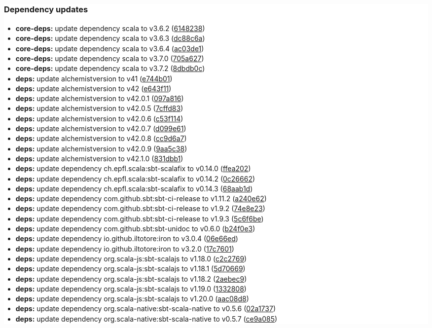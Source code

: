### Dependency updates

* **core-deps:** update dependency scala to v3.6.2 ([6148238](https://github.com/scafi/scafi3/commit/61482383436eda262917230aa642b3e689636605))
* **core-deps:** update dependency scala to v3.6.3 ([dc88c6a](https://github.com/scafi/scafi3/commit/dc88c6a59d7923fedd7a7e315bfda408bbe81b1b))
* **core-deps:** update dependency scala to v3.6.4 ([ac03de1](https://github.com/scafi/scafi3/commit/ac03de1f7f08b57f7327b11e0e6ff6a6adfd7cbc))
* **core-deps:** update dependency scala to v3.7.0 ([705a627](https://github.com/scafi/scafi3/commit/705a6272947a150a7ca3467fcb19faa59adf4260))
* **core-deps:** update dependency scala to v3.7.2 ([8dbdb0c](https://github.com/scafi/scafi3/commit/8dbdb0c0116b3e77247d565251cba12136d9dd25))
* **deps:** update alchemistversion to v41 ([e744b01](https://github.com/scafi/scafi3/commit/e744b019bbdcc1a4959eb90ccba836a7e3e78f23))
* **deps:** update alchemistversion to v42 ([e643f11](https://github.com/scafi/scafi3/commit/e643f110cbb37fe665e2e84efb1825a2dde5bbe7))
* **deps:** update alchemistversion to v42.0.1 ([097a816](https://github.com/scafi/scafi3/commit/097a8167076bf9fc995cc83514caa7c8e268b50d))
* **deps:** update alchemistversion to v42.0.5 ([7cffd83](https://github.com/scafi/scafi3/commit/7cffd83e391e9d381e48b9d83fa529a1ce0300ef))
* **deps:** update alchemistversion to v42.0.6 ([c53f114](https://github.com/scafi/scafi3/commit/c53f1147b466ae5cd135eee13bbac553acc6ce88))
* **deps:** update alchemistversion to v42.0.7 ([d099e61](https://github.com/scafi/scafi3/commit/d099e616edb73880f6b2173f03d2505a233960fa))
* **deps:** update alchemistversion to v42.0.8 ([cc9d6a7](https://github.com/scafi/scafi3/commit/cc9d6a72d4d238608c1d0a8ac3d13481f813a1da))
* **deps:** update alchemistversion to v42.0.9 ([9aa5c38](https://github.com/scafi/scafi3/commit/9aa5c38b24b20f94ab56b9857ab321f607d77932))
* **deps:** update alchemistversion to v42.1.0 ([831dbb1](https://github.com/scafi/scafi3/commit/831dbb1644424d971f3a2efa6f3300744e725d7c))
* **deps:** update dependency ch.epfl.scala:sbt-scalafix to v0.14.0 ([ffea202](https://github.com/scafi/scafi3/commit/ffea2020d7ed5171cd5189363890ff550fcde9ea))
* **deps:** update dependency ch.epfl.scala:sbt-scalafix to v0.14.2 ([0c26662](https://github.com/scafi/scafi3/commit/0c266629cd311fb2b02a8217b4275e2074608813))
* **deps:** update dependency ch.epfl.scala:sbt-scalafix to v0.14.3 ([68aab1d](https://github.com/scafi/scafi3/commit/68aab1da8f087c6565fafcef354e93f878e686e9))
* **deps:** update dependency com.github.sbt:sbt-ci-release to v1.11.2 ([a240e62](https://github.com/scafi/scafi3/commit/a240e62ebe7a93a12a03d574e5da9ec5c430b475))
* **deps:** update dependency com.github.sbt:sbt-ci-release to v1.9.2 ([74e8e23](https://github.com/scafi/scafi3/commit/74e8e230368ee98c00043346aa8e15f164e49686))
* **deps:** update dependency com.github.sbt:sbt-ci-release to v1.9.3 ([5c6f6be](https://github.com/scafi/scafi3/commit/5c6f6be9ecb3797dd5a7ddc0186c0c40b6432303))
* **deps:** update dependency com.github.sbt:sbt-unidoc to v0.6.0 ([b24f0e3](https://github.com/scafi/scafi3/commit/b24f0e36ff8add1bdab287a2fb7bc0c9567ab568))
* **deps:** update dependency io.github.iltotore:iron to v3.0.4 ([06e66ed](https://github.com/scafi/scafi3/commit/06e66ed3de0b71056533b0234912e504fee62e42))
* **deps:** update dependency io.github.iltotore:iron to v3.2.0 ([17c7601](https://github.com/scafi/scafi3/commit/17c7601d0f7f13beca25ab297790b8f1f5212d24))
* **deps:** update dependency org.scala-js:sbt-scalajs to v1.18.0 ([c2c2769](https://github.com/scafi/scafi3/commit/c2c27699f1b77e16e190b68d863c3cb434d0feba))
* **deps:** update dependency org.scala-js:sbt-scalajs to v1.18.1 ([5d70669](https://github.com/scafi/scafi3/commit/5d706691d426d784105338674ccf308d705570ee))
* **deps:** update dependency org.scala-js:sbt-scalajs to v1.18.2 ([2aebec9](https://github.com/scafi/scafi3/commit/2aebec9d1034fa09d9cfb09849f31ced3b3d16a1))
* **deps:** update dependency org.scala-js:sbt-scalajs to v1.19.0 ([1332808](https://github.com/scafi/scafi3/commit/13328086d09321ab4e4d421643389172f46f3fb6))
* **deps:** update dependency org.scala-js:sbt-scalajs to v1.20.0 ([aac08d8](https://github.com/scafi/scafi3/commit/aac08d8cd21779c35bc692fbe847b828e2873239))
* **deps:** update dependency org.scala-native:sbt-scala-native to v0.5.6 ([02a1737](https://github.com/scafi/scafi3/commit/02a1737b24054faa21f6339262cc7916805cd502))
* **deps:** update dependency org.scala-native:sbt-scala-native to v0.5.7 ([ce9a085](https://github.com/scafi/scafi3/commit/ce9a085d35c62c923cc2466dfdc3a45c809e44d6))